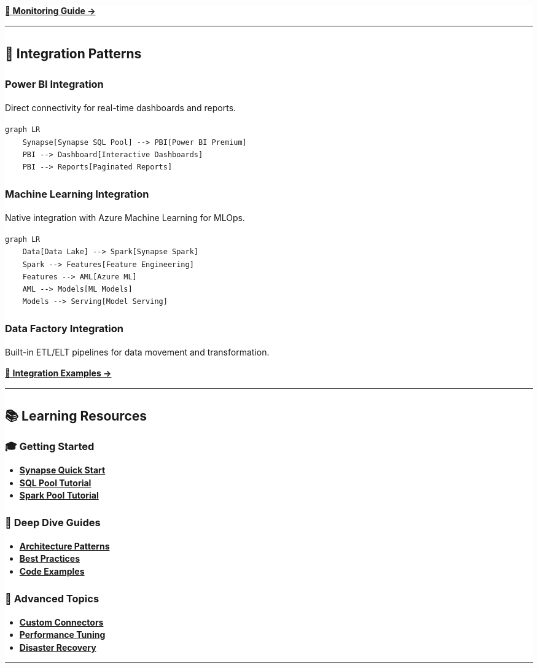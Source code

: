 **[📖 Monitoring Guide →](../../../09-monitoring/service-monitoring/synapse/README.md)**

---

## 🔗 Integration Patterns

### Power BI Integration
Direct connectivity for real-time dashboards and reports.

```mermaid
graph LR
    Synapse[Synapse SQL Pool] --> PBI[Power BI Premium]
    PBI --> Dashboard[Interactive Dashboards]
    PBI --> Reports[Paginated Reports]
```

### Machine Learning Integration
Native integration with Azure Machine Learning for MLOps.

```mermaid
graph LR
    Data[Data Lake] --> Spark[Synapse Spark]
    Spark --> Features[Feature Engineering]
    Features --> AML[Azure ML]
    AML --> Models[ML Models]
    Models --> Serving[Model Serving]
```

### Data Factory Integration
Built-in ETL/ELT pipelines for data movement and transformation.

**[📖 Integration Examples →](../../../04-implementation-guides/integration-scenarios/README.md)**

---

## 📚 Learning Resources

### 🎓 **Getting Started**
- [**Synapse Quick Start**](../../../tutorials/beginner/synapse-quickstart.md)
- [**SQL Pool Tutorial**](../../../tutorials/intermediate/sql-pool-tutorial.md)
- [**Spark Pool Tutorial**](../../../tutorials/intermediate/spark-pool-tutorial.md)

### 📖 **Deep Dive Guides**
- [**Architecture Patterns**](../../../03-architecture-patterns/README.md)
- [**Best Practices**](../../../05-best-practices/service-specific/synapse/README.md)
- [**Code Examples**](../../../06-code-examples/by-service/synapse/README.md)

### 🔧 **Advanced Topics**
- [**Custom Connectors**](../../../reference/synapse/custom-connectors.md)
- [**Performance Tuning**](../../../05-best-practices/cross-cutting-concerns/performance/synapse-optimization.md)
- [**Disaster Recovery**](../../../05-best-practices/operational-excellence/disaster-recovery.md)

---